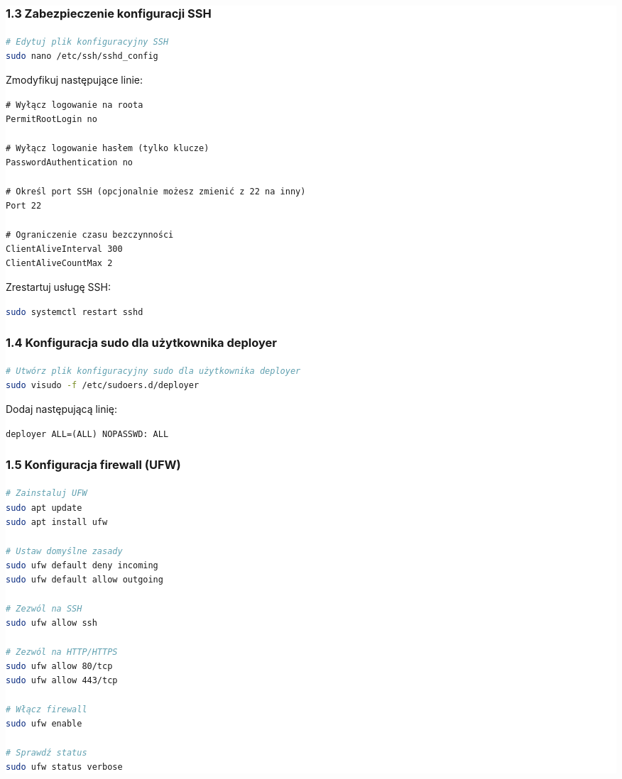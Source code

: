 ### 1.3 Zabezpieczenie konfiguracji SSH

```bash
# Edytuj plik konfiguracyjny SSH
sudo nano /etc/ssh/sshd_config
```

Zmodyfikuj następujące linie:
```
# Wyłącz logowanie na roota
PermitRootLogin no

# Wyłącz logowanie hasłem (tylko klucze)
PasswordAuthentication no

# Określ port SSH (opcjonalnie możesz zmienić z 22 na inny)
Port 22

# Ograniczenie czasu bezczynności
ClientAliveInterval 300
ClientAliveCountMax 2
```

Zrestartuj usługę SSH:
```bash
sudo systemctl restart sshd
```

### 1.4 Konfiguracja sudo dla użytkownika deployer

```bash
# Utwórz plik konfiguracyjny sudo dla użytkownika deployer
sudo visudo -f /etc/sudoers.d/deployer
```

Dodaj następującą linię:
```
deployer ALL=(ALL) NOPASSWD: ALL
```

### 1.5 Konfiguracja firewall (UFW)

```bash
# Zainstaluj UFW
sudo apt update
sudo apt install ufw

# Ustaw domyślne zasady
sudo ufw default deny incoming
sudo ufw default allow outgoing

# Zezwól na SSH
sudo ufw allow ssh

# Zezwól na HTTP/HTTPS
sudo ufw allow 80/tcp
sudo ufw allow 443/tcp

# Włącz firewall
sudo ufw enable

# Sprawdź status
sudo ufw status verbose
```
